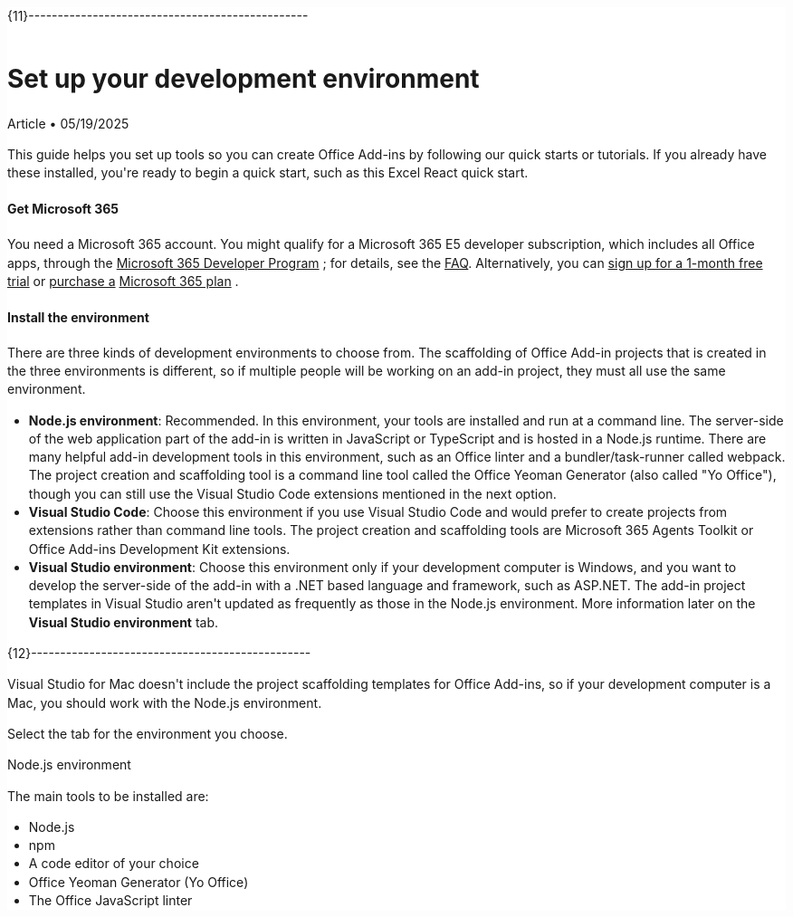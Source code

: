 {11}------------------------------------------------

# **Set up your development environment**

Article • 05/19/2025

This guide helps you set up tools so you can create Office Add-ins by following our quick starts or tutorials. If you already have these installed, you're ready to begin a quick start, such as this Excel React quick start.

#### **Get Microsoft 365**

You need a Microsoft 365 account. You might qualify for a Microsoft 365 E5 developer subscription, which includes all Office apps, through the [Microsoft 365 Developer Program](https://aka.ms/m365devprogram) ; for details, see the [FAQ](https://learn.microsoft.com/en-us/office/developer-program/microsoft-365-developer-program-faq#who-qualifies-for-a-microsoft-365-e5-developer-subscription-). Alternatively, you can [sign up for a 1-month free trial](https://www.microsoft.com/microsoft-365/try) or [purchase a](https://www.microsoft.com/microsoft-365/business/compare-all-microsoft-365-business-products-g) [Microsoft 365 plan](https://www.microsoft.com/microsoft-365/business/compare-all-microsoft-365-business-products-g) .

#### **Install the environment**

There are three kinds of development environments to choose from. The scaffolding of Office Add-in projects that is created in the three environments is different, so if multiple people will be working on an add-in project, they must all use the same environment.

- **Node.js environment**: Recommended. In this environment, your tools are installed and run at a command line. The server-side of the web application part of the add-in is written in JavaScript or TypeScript and is hosted in a Node.js runtime. There are many helpful add-in development tools in this environment, such as an Office linter and a bundler/task-runner called webpack. The project creation and scaffolding tool is a command line tool called the Office Yeoman Generator (also called "Yo Office"), though you can still use the Visual Studio Code extensions mentioned in the next option.
- **Visual Studio Code**: Choose this environment if you use Visual Studio Code and would prefer to create projects from extensions rather than command line tools. The project creation and scaffolding tools are Microsoft 365 Agents Toolkit or Office Add-ins Development Kit extensions.
- **Visual Studio environment**: Choose this environment only if your development computer is Windows, and you want to develop the server-side of the add-in with a .NET based language and framework, such as ASP.NET. The add-in project templates in Visual Studio aren't updated as frequently as those in the Node.js environment. More information later on the **Visual Studio environment** tab.

{12}------------------------------------------------

Visual Studio for Mac doesn't include the project scaffolding templates for Office Add-ins, so if your development computer is a Mac, you should work with the Node.js environment.

Select the tab for the environment you choose.

Node.js environment

The main tools to be installed are:

- Node.js
- npm
- A code editor of your choice
- Office Yeoman Generator (Yo Office)
- The Office JavaScript linter
